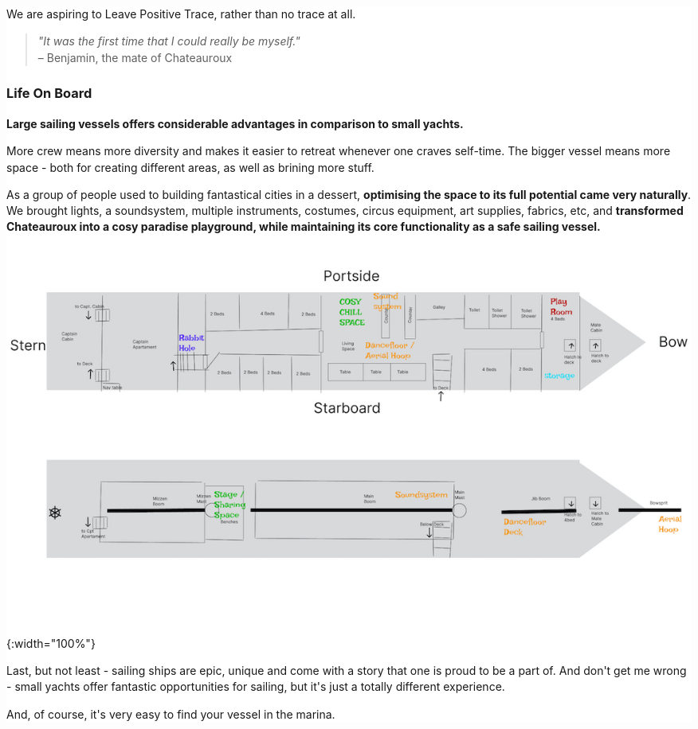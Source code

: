 We are aspiring to Leave Positive Trace, rather than no trace at all.

> *"It was the first time that I could really be myself."*<br>
> – Benjamin, the mate of Chateauroux

### Life On Board

**Large sailing vessels offers considerable advantages in comparison to small yachts.**

More crew means more diversity and makes it easier to retreat whenever one craves self-time. The bigger vessel means more space - both for creating different areas, as well as brining more stuff.

As a group of people used to building fantastical cities in a dessert, **optimising the space to its full potential came very naturally**. We brought lights, a soundsystem, multiple instruments, costumes, circus equipment, art supplies, fabrics, etc, and **transformed Chateauroux into a cosy paradise playground, while maintaining its core functionality as a safe sailing vessel.**

![space plan](/assets/media-muddy-tales/chateauroux-space.jpg){:width="100%"}

Last, but not least - sailing ships are epic, unique and come with a story that one is proud to be a part of. And don't get me wrong - small yachts offer fantastic opportunities for sailing, but it's just a totally different experience.

And, of course, it's very easy to find your vessel in the marina.
